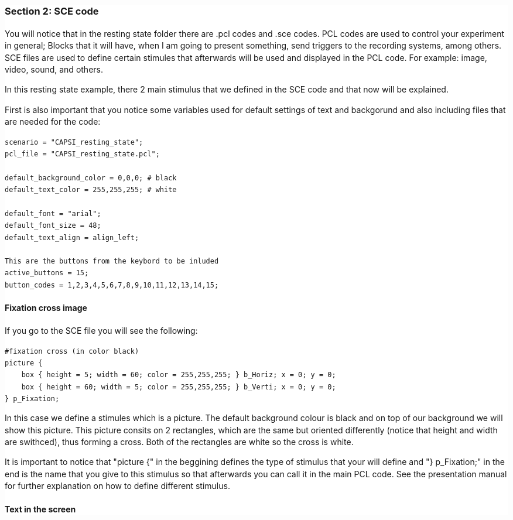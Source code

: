 
### Section 2: SCE code

You will notice that in the resting state folder there are .pcl codes and .sce codes. PCL codes are used to control your experiment in general; Blocks that it will have, when I am going to present something, send triggers to the recording systems, among others. SCE files are used to define certain stimules that afterwards will be used and displayed in the PCL code. For example: image, video, sound, and others.

In this resting state example, there 2 main stimulus that we defined in the SCE code and that now will be explained.

First is also important that you notice some variables used for default settings of text and backgorund and also including files that are needed for the code:

```
scenario = "CAPSI_resting_state"; 
pcl_file = "CAPSI_resting_state.pcl";

default_background_color = 0,0,0; # black
default_text_color = 255,255,255; # white

default_font = "arial";
default_font_size = 48;
default_text_align = align_left;

This are the buttons from the keybord to be inluded
active_buttons = 15;
button_codes = 1,2,3,4,5,6,7,8,9,10,11,12,13,14,15;
```

#### Fixation cross image

If you go to the SCE file you will see the following:

```
#fixation cross (in color black)
picture {
	box { height = 5; width = 60; color = 255,255,255; } b_Horiz; x = 0; y = 0;
	box { height = 60; width = 5; color = 255,255,255; } b_Verti; x = 0; y = 0;
} p_Fixation;
```

In this case we define a stimules which is a picture. The default background colour is black and on top of our background we will show this picture. This picture consits on 2 rectangles, which are the same but oriented differently (notice that height and width are swithced), thus forming a cross. Both of the rectangles are white so the cross is white.

It is important to notice that "picture {" in the beggining defines the type of stimulus that your will define and "} p_Fixation;" in the end is the name that you give to this stimulus so that afterwards you can call it in the main PCL code. See the presentation manual for further explanation on how to define different stimulus.


#### Text in the screen
